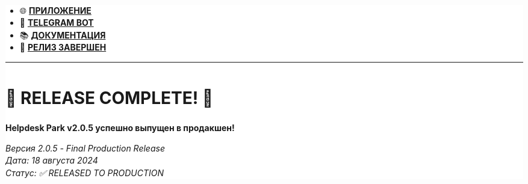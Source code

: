 - 🌐 **[ПРИЛОЖЕНИЕ](https://KuzinVA.github.io/helpdesk-park-app/)**
- 🤖 **[TELEGRAM BOT](https://t.me/helpdeskParkApp_bot)**
- 📚 **[ДОКУМЕНТАЦИЯ](README.md)**
- 🎉 **[РЕЛИЗ ЗАВЕРШЕН](RELEASE_NOTES.md)**

---

# 🎊 **RELEASE COMPLETE! 🎊**

**Helpdesk Park v2.0.5 успешно выпущен в продакшен!**

*Версия 2.0.5 - Final Production Release*  
*Дата: 18 августа 2024*  
*Статус: ✅ RELEASED TO PRODUCTION*
